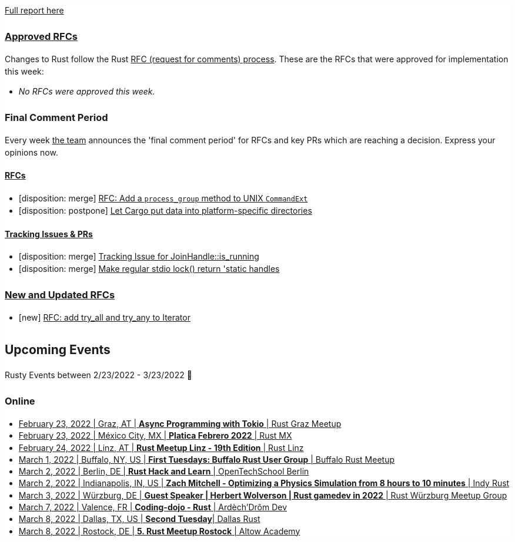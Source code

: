 [Full report here](https://github.com/rust-lang/rustc-perf/blob/master/triage/2022-02-16.md)

### [Approved RFCs](https://github.com/rust-lang/rfcs/commits/master)

Changes to Rust follow the Rust [RFC (request for comments) process](https://github.com/rust-lang/rfcs#rust-rfcs). These
are the RFCs that were approved for implementation this week:

* *No RFCs were approved this week.*

### Final Comment Period

Every week [the team](https://www.rust-lang.org/team.html) announces the
'final comment period' for RFCs and key PRs which are reaching a
decision. Express your opinions now.

#### [RFCs](https://github.com/rust-lang/rfcs/labels/final-comment-period)

* [disposition: merge] [RFC: Add a `process_group` method to UNIX `CommandExt`](https://github.com/rust-lang/rfcs/pull/3228)
* [disposition: postpone] [Let Cargo put data into platform-specific directories](https://github.com/rust-lang/rfcs/pull/1615)

#### [Tracking Issues & PRs](https://github.com/rust-lang/rust/issues?q=is%3Aopen+label%3Afinal-comment-period+sort%3Aupdated-desc)

* [disposition: merge] [Tracking Issue for JoinHandle::is_running](https://github.com/rust-lang/rust/issues/90470)
* [disposition: merge] [Make regular stdio lock() return 'static handles](https://github.com/rust-lang/rust/pull/93965)

### [New and Updated RFCs](https://github.com/rust-lang/rfcs/pulls)

* [new] [RFC: add try_all and try_any to Iterator](https://github.com/rust-lang/rfcs/pull/3233)

## Upcoming Events

Rusty Events between 2/23/2022 - 3/23/2022 🦀

### Online

* [February 23, 2022 | Graz, AT | **Async Programming with Tokio** | Rust Graz Meetup](https://www.meetup.com/Graz-Rust-Meetup/events/284131759)
* [February 23, 2022 | México City, MX | **Platica Febrero 2022** | Rust MX](https://www.meetup.com/Rust-MX/events/283662630)
* [February 24, 2022 | Linz, AT | **Rust Meetup Linz - 19th Edition** | Rust Linz](https://www.meetup.com/Rust-Linz/events/283377693/)
* [March 1, 2022 | Buffalo, NY, US | **First Tuesdays: Buffalo Rust User Group** | Buffalo Rust Meetup](https://www.meetup.com/Buffalo-Rust-Meetup/events/283638736)
* [March 2, 2022 | Berlin, DE | **Rust Hack and Learn** | OpenTechSchool Berlin](https://www.meetup.com/de-DE/opentechschool-berlin/events/283633083/)
* [March 2, 2022 | Indianapolis, IN, US | **Zach Mitchell - Optimizing a Physics Simulation from 8 hours to 10 minutes** | Indy Rust](https://www.meetup.com/indyrs/events/283899260)
* [March 3, 2022 | Würzburg, DE | **Guest Speaker | Herbert Wolverson | Rust gamedev in 2022** | Rust Würzburg Meetup Group](https://www.meetup.com/rust-wurzburg-meetup-group/events/283765814)
* [March 7, 2022 | Valence, FR | **Coding-dojo - Rust** | Ardèch’Drôm Dev](https://www.meetup.com/Ardech-Drom-Dev/events/283624590)
* [March 8, 2022 | Dallas, TX, US | **Second Tuesday**| Dallas Rust](https://www.meetup.com/Dallas-Rust/events/284064891/)
* [March 8, 2022 | Rostock, DE | **5. Rust Meetup Rostock** | Altow Academy](https://www.meetup.com/altow-academy/events/283819113)

[submit_crate]: https://users.rust-lang.org/t/crate-of-the-week/2704
[guidelines]: https://users.rust-lang.org/t/twir-call-for-participation/4821
[merged]: https://github.com/search?q=is%3Apr+org%3Arust-lang+is%3Amerged+merged%3A2022-02-14..2022-02-21
[quite a lot]: https://perf.rust-lang.org/compare.html?start=8d163e66211c529465868a22686f46c5956342a4&end=6655109f58b7d0f4cae7e04eab476e389c9b9a0f
[calendar]: https://www.google.com/calendar/embed?src=apd9vmbc22egenmtu5l6c5jbfc%40group.calendar.google.com
[community]: mailto:community-team@rust-lang.org